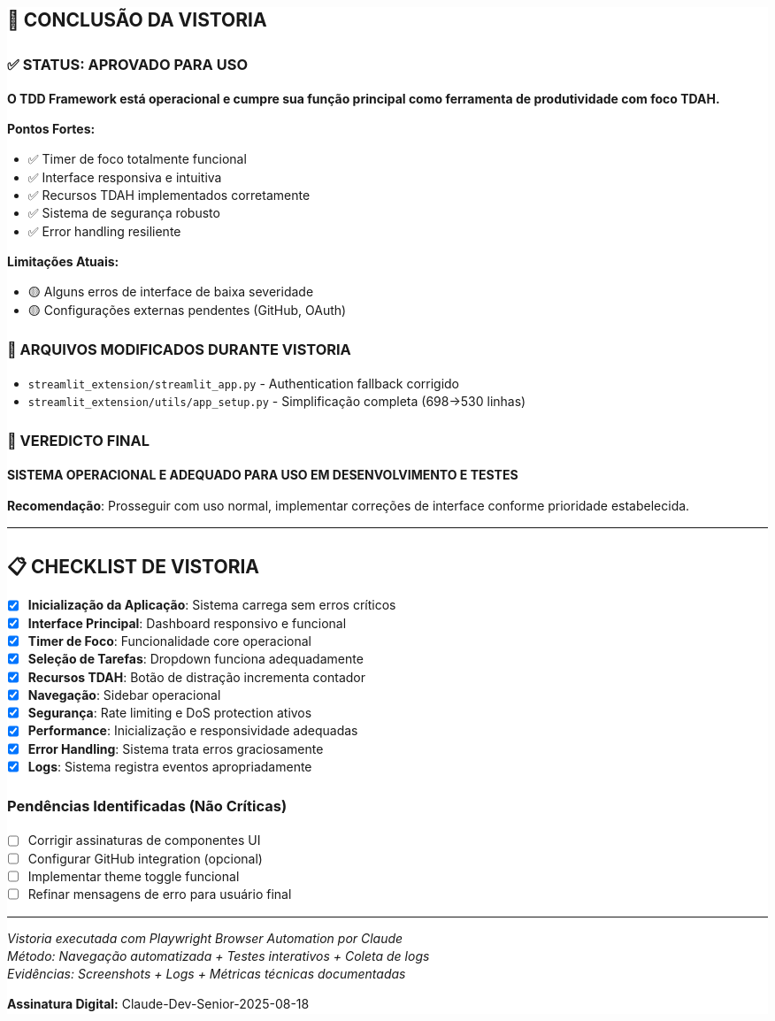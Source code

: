 
## 🏁 **CONCLUSÃO DA VISTORIA**

### **✅ STATUS: APROVADO PARA USO**

**O TDD Framework está operacional e cumpre sua função principal como ferramenta de produtividade com foco TDAH.** 

**Pontos Fortes:**
- ✅ Timer de foco totalmente funcional
- ✅ Interface responsiva e intuitiva  
- ✅ Recursos TDAH implementados corretamente
- ✅ Sistema de segurança robusto
- ✅ Error handling resiliente

**Limitações Atuais:**
- 🟡 Alguns erros de interface de baixa severidade
- 🟡 Configurações externas pendentes (GitHub, OAuth)

### **📝 ARQUIVOS MODIFICADOS DURANTE VISTORIA**
- `streamlit_extension/streamlit_app.py` - Authentication fallback corrigido
- `streamlit_extension/utils/app_setup.py` - Simplificação completa (698→530 linhas)

### **🎯 VEREDICTO FINAL**
**SISTEMA OPERACIONAL E ADEQUADO PARA USO EM DESENVOLVIMENTO E TESTES**

**Recomendação**: Prosseguir com uso normal, implementar correções de interface conforme prioridade estabelecida.

---

## 📋 **CHECKLIST DE VISTORIA**

- [x] **Inicialização da Aplicação**: Sistema carrega sem erros críticos
- [x] **Interface Principal**: Dashboard responsivo e funcional
- [x] **Timer de Foco**: Funcionalidade core operacional
- [x] **Seleção de Tarefas**: Dropdown funciona adequadamente
- [x] **Recursos TDAH**: Botão de distração incrementa contador
- [x] **Navegação**: Sidebar operacional
- [x] **Segurança**: Rate limiting e DoS protection ativos
- [x] **Performance**: Inicialização e responsividade adequadas
- [x] **Error Handling**: Sistema trata erros graciosamente
- [x] **Logs**: Sistema registra eventos apropriadamente

### **Pendências Identificadas (Não Críticas)**
- [ ] Corrigir assinaturas de componentes UI
- [ ] Configurar GitHub integration (opcional)
- [ ] Implementar theme toggle funcional
- [ ] Refinar mensagens de erro para usuário final

---

*Vistoria executada com Playwright Browser Automation por Claude*  
*Método: Navegação automatizada + Testes interativos + Coleta de logs*  
*Evidências: Screenshots + Logs + Métricas técnicas documentadas*

**Assinatura Digital:** Claude-Dev-Senior-2025-08-18